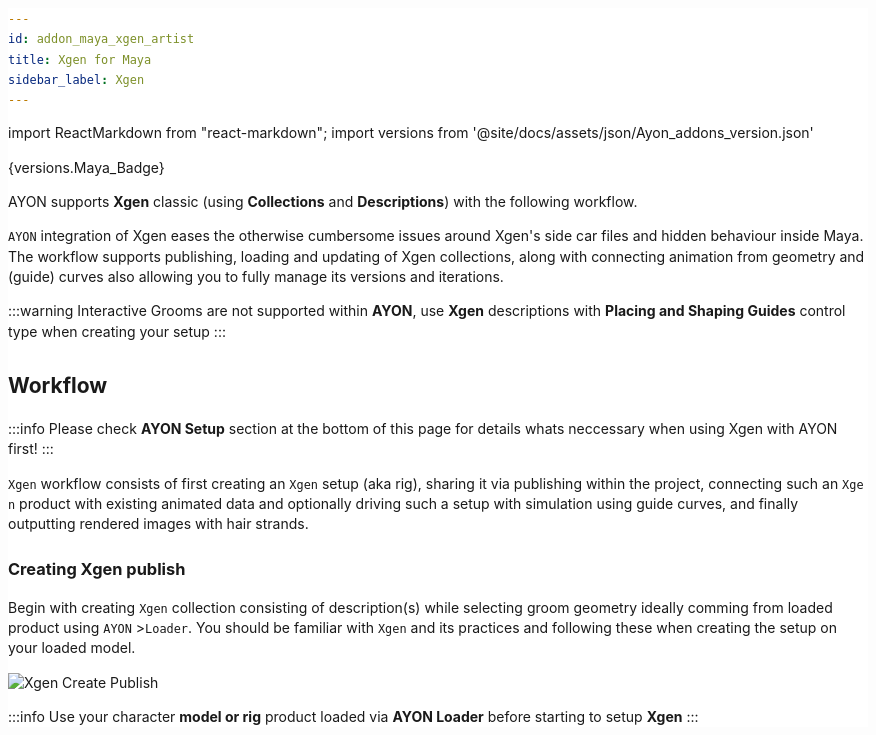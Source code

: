 ```yaml
---
id: addon_maya_xgen_artist
title: Xgen for Maya
sidebar_label: Xgen
---
```


import ReactMarkdown from "react-markdown";
import versions from '@site/docs/assets/json/Ayon_addons_version.json'

<ReactMarkdown>
{versions.Maya_Badge}
</ReactMarkdown>

AYON supports **Xgen** classic (using **Collections** and **Descriptions**) with the following workflow.

`AYON` integration of Xgen eases the otherwise cumbersome issues around Xgen's side car files and hidden behaviour inside Maya. The workflow supports publishing, loading and updating of Xgen collections, along with connecting animation from geometry and (guide) curves also allowing you to fully manage its versions and iterations.

:::warning
Interactive Grooms are not supported within **AYON**, use **Xgen** descriptions with **Placing and Shaping Guides** control type when creating your setup
:::

## Workflow

:::info
Please check **AYON Setup** section at the bottom of this page for details whats neccessary when using Xgen with AYON first!
:::

`Xgen` workflow consists of first creating an `Xgen` setup (aka rig), sharing it via publishing within the project, connecting such an `Xgen` product with existing animated data and optionally driving such a setup with simulation using guide curves, and finally outputting rendered images with hair strands.

### Creating Xgen publish

Begin with creating `Xgen` collection consisting of description(s) while selecting groom geometry ideally comming from loaded product using `AYON` >`Loader`.
You should be familiar with `Xgen` and its practices and following these when creating the setup on your loaded model.

![Xgen Create Publish](assets/maya/artist/xgen_create_2.gif)

:::info
Use your character **model or rig** product loaded via **AYON Loader** before starting to setup **Xgen**
::: 
